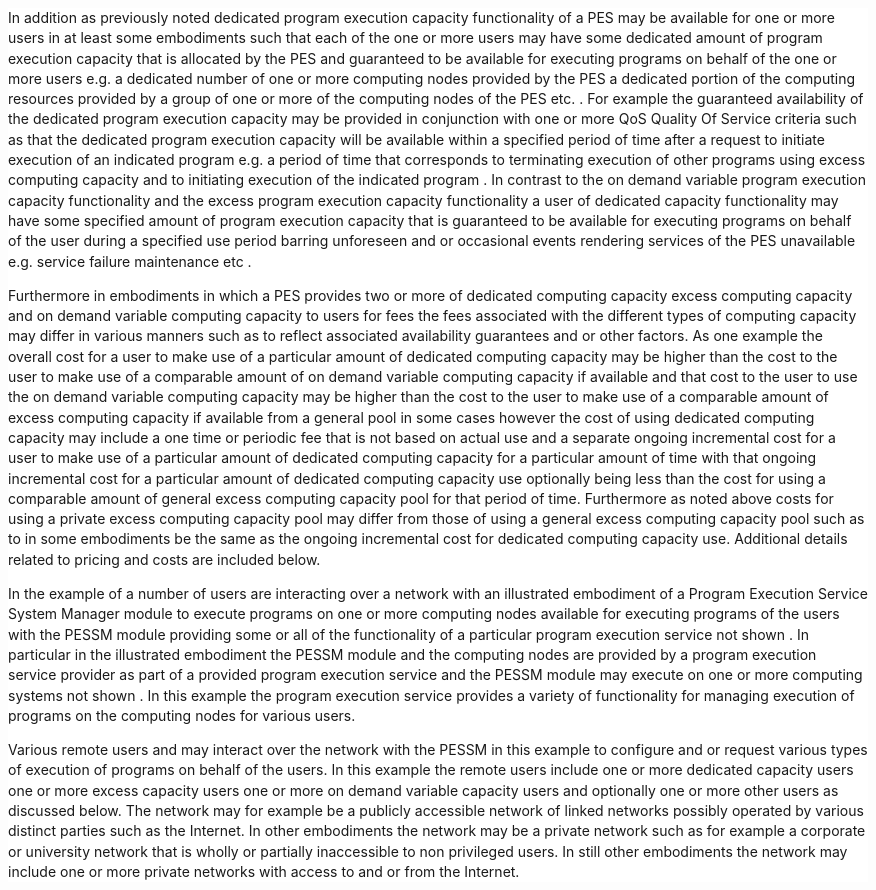 In addition as previously noted dedicated program execution capacity functionality of a PES may be available for one or more users in at least some embodiments such that each of the one or more users may have some dedicated amount of program execution capacity that is allocated by the PES and guaranteed to be available for executing programs on behalf of the one or more users e.g. a dedicated number of one or more computing nodes provided by the PES a dedicated portion of the computing resources provided by a group of one or more of the computing nodes of the PES etc. . For example the guaranteed availability of the dedicated program execution capacity may be provided in conjunction with one or more QoS Quality Of Service criteria such as that the dedicated program execution capacity will be available within a specified period of time after a request to initiate execution of an indicated program e.g. a period of time that corresponds to terminating execution of other programs using excess computing capacity and to initiating execution of the indicated program . In contrast to the on demand variable program execution capacity functionality and the excess program execution capacity functionality a user of dedicated capacity functionality may have some specified amount of program execution capacity that is guaranteed to be available for executing programs on behalf of the user during a specified use period barring unforeseen and or occasional events rendering services of the PES unavailable e.g. service failure maintenance etc .

Furthermore in embodiments in which a PES provides two or more of dedicated computing capacity excess computing capacity and on demand variable computing capacity to users for fees the fees associated with the different types of computing capacity may differ in various manners such as to reflect associated availability guarantees and or other factors. As one example the overall cost for a user to make use of a particular amount of dedicated computing capacity may be higher than the cost to the user to make use of a comparable amount of on demand variable computing capacity if available and that cost to the user to use the on demand variable computing capacity may be higher than the cost to the user to make use of a comparable amount of excess computing capacity if available from a general pool in some cases however the cost of using dedicated computing capacity may include a one time or periodic fee that is not based on actual use and a separate ongoing incremental cost for a user to make use of a particular amount of dedicated computing capacity for a particular amount of time with that ongoing incremental cost for a particular amount of dedicated computing capacity use optionally being less than the cost for using a comparable amount of general excess computing capacity pool for that period of time. Furthermore as noted above costs for using a private excess computing capacity pool may differ from those of using a general excess computing capacity pool such as to in some embodiments be the same as the ongoing incremental cost for dedicated computing capacity use. Additional details related to pricing and costs are included below.

In the example of a number of users are interacting over a network with an illustrated embodiment of a Program Execution Service System Manager module to execute programs on one or more computing nodes available for executing programs of the users with the PESSM module providing some or all of the functionality of a particular program execution service not shown . In particular in the illustrated embodiment the PESSM module and the computing nodes are provided by a program execution service provider as part of a provided program execution service and the PESSM module may execute on one or more computing systems not shown . In this example the program execution service provides a variety of functionality for managing execution of programs on the computing nodes for various users.

Various remote users and may interact over the network with the PESSM in this example to configure and or request various types of execution of programs on behalf of the users. In this example the remote users include one or more dedicated capacity users one or more excess capacity users one or more on demand variable capacity users and optionally one or more other users as discussed below. The network may for example be a publicly accessible network of linked networks possibly operated by various distinct parties such as the Internet. In other embodiments the network may be a private network such as for example a corporate or university network that is wholly or partially inaccessible to non privileged users. In still other embodiments the network may include one or more private networks with access to and or from the Internet.
